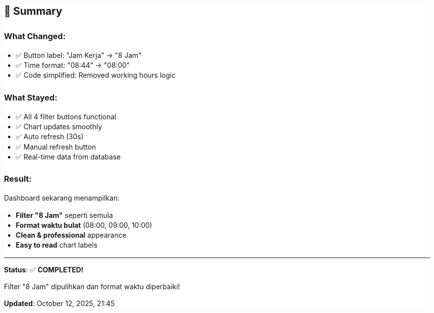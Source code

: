 
## 📝 Summary

### What Changed:

-   ✅ Button label: "Jam Kerja" → "8 Jam"
-   ✅ Time format: "08:44" → "08:00"
-   ✅ Code simplified: Removed working hours logic

### What Stayed:

-   ✅ All 4 filter buttons functional
-   ✅ Chart updates smoothly
-   ✅ Auto refresh (30s)
-   ✅ Manual refresh button
-   ✅ Real-time data from database

### Result:

Dashboard sekarang menampilkan:

-   **Filter "8 Jam"** seperti semula
-   **Format waktu bulat** (08:00, 09:00, 10:00)
-   **Clean & professional** appearance
-   **Easy to read** chart labels

---

**Status**: ✅ **COMPLETED!**

Filter "8 Jam" dipulihkan dan format waktu diperbaiki!

**Updated**: October 12, 2025, 21:45
